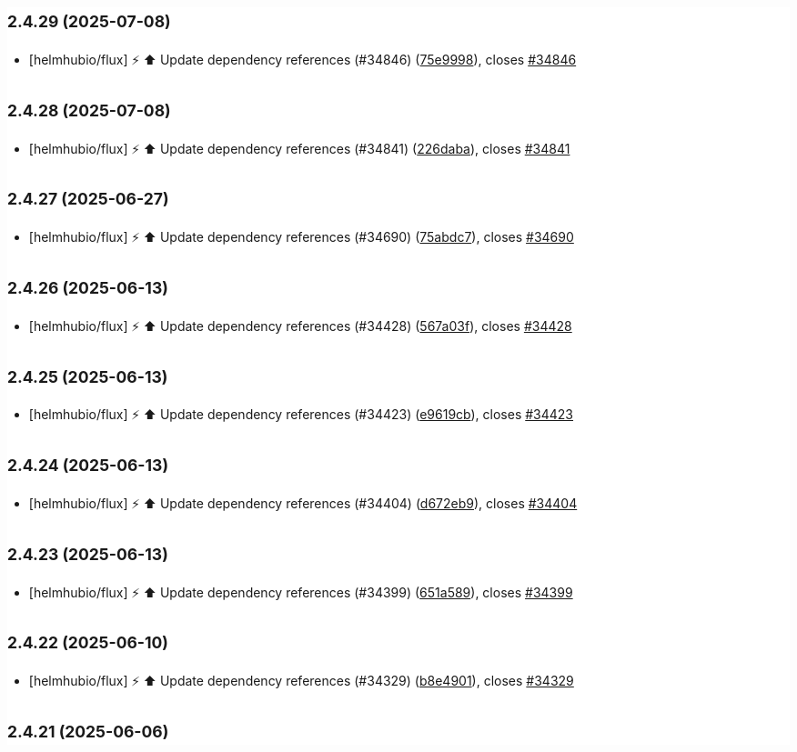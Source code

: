 ## <small>2.4.29 (2025-07-08)</small>

* [helmhubio/flux] :zap: :arrow_up: Update dependency references (#34846) ([75e9998](https://github.com/helmhub-io/charts/commit/75e999858006e751c58253aeb026df3e8ff05090)), closes [#34846](https://github.com/helmhub-io/charts/issues/34846)

## <small>2.4.28 (2025-07-08)</small>

* [helmhubio/flux] :zap: :arrow_up: Update dependency references (#34841) ([226daba](https://github.com/helmhub-io/charts/commit/226dabaaa4376f42127485ca08e805cc2275d5fd)), closes [#34841](https://github.com/helmhub-io/charts/issues/34841)

## <small>2.4.27 (2025-06-27)</small>

* [helmhubio/flux] :zap: :arrow_up: Update dependency references (#34690) ([75abdc7](https://github.com/helmhub-io/charts/commit/75abdc7d7316c65fdadfa848ff8ab09c0d3612db)), closes [#34690](https://github.com/helmhub-io/charts/issues/34690)

## <small>2.4.26 (2025-06-13)</small>

* [helmhubio/flux] :zap: :arrow_up: Update dependency references (#34428) ([567a03f](https://github.com/helmhub-io/charts/commit/567a03feffb557f8a0268636bb37070e7cd630aa)), closes [#34428](https://github.com/helmhub-io/charts/issues/34428)

## <small>2.4.25 (2025-06-13)</small>

* [helmhubio/flux] :zap: :arrow_up: Update dependency references (#34423) ([e9619cb](https://github.com/helmhub-io/charts/commit/e9619cb90042a57c781bf20b8a25c9469f310486)), closes [#34423](https://github.com/helmhub-io/charts/issues/34423)

## <small>2.4.24 (2025-06-13)</small>

* [helmhubio/flux] :zap: :arrow_up: Update dependency references (#34404) ([d672eb9](https://github.com/helmhub-io/charts/commit/d672eb9780bb67710e2fbf26b8f1291380c87b15)), closes [#34404](https://github.com/helmhub-io/charts/issues/34404)

## <small>2.4.23 (2025-06-13)</small>

* [helmhubio/flux] :zap: :arrow_up: Update dependency references (#34399) ([651a589](https://github.com/helmhub-io/charts/commit/651a589a1fcc28d4b1c01b093f6189b36c2c92c9)), closes [#34399](https://github.com/helmhub-io/charts/issues/34399)

## <small>2.4.22 (2025-06-10)</small>

* [helmhubio/flux] :zap: :arrow_up: Update dependency references (#34329) ([b8e4901](https://github.com/helmhub-io/charts/commit/b8e4901c8f81fb96c5118003dc9522339f9b7522)), closes [#34329](https://github.com/helmhub-io/charts/issues/34329)

## <small>2.4.21 (2025-06-06)</small>

